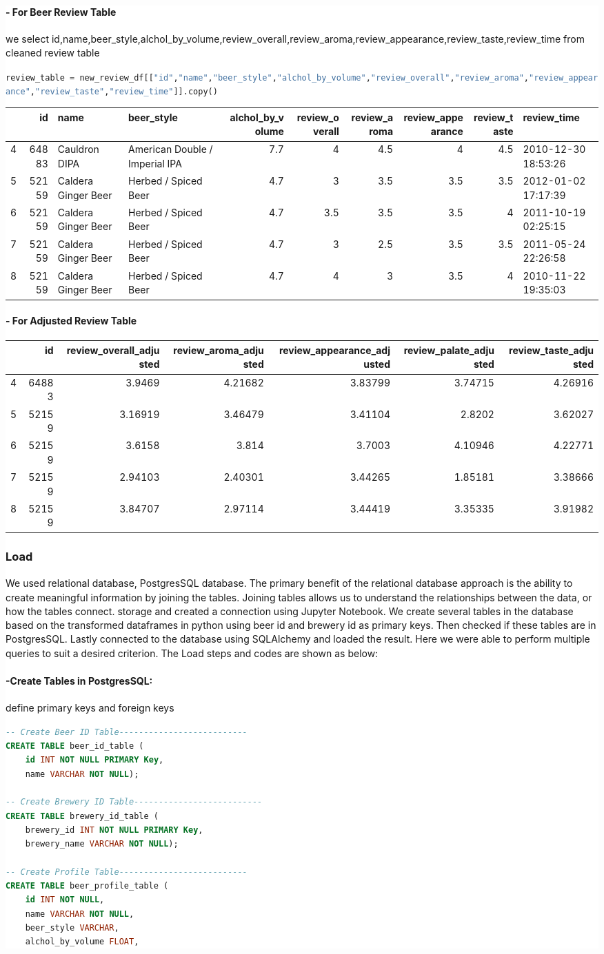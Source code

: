 #### - For Beer Review Table
we select id,name,beer_style,alchol_by_volume,review_overall,review_aroma,review_appearance,review_taste,review_time from cleaned review table
```python
review_table = new_review_df[["id","name","beer_style","alchol_by_volume","review_overall","review_aroma","review_appearance","review_taste","review_time"]].copy()
```
|    |    id | name                | beer_style                     |   alchol_by_volume |   review_overall |   review_aroma |   review_appearance |   review_taste | review_time         |
|---:|------:|:--------------------|:-------------------------------|-------------------:|-----------------:|---------------:|--------------------:|---------------:|:--------------------|
|  4 | 64883 | Cauldron DIPA       | American Double / Imperial IPA |                7.7 |              4   |            4.5 |                 4   |            4.5 | 2010-12-30 18:53:26 |
|  5 | 52159 | Caldera Ginger Beer | Herbed / Spiced Beer           |                4.7 |              3   |            3.5 |                 3.5 |            3.5 | 2012-01-02 17:17:39 |
|  6 | 52159 | Caldera Ginger Beer | Herbed / Spiced Beer           |                4.7 |              3.5 |            3.5 |                 3.5 |            4   | 2011-10-19 02:25:15 |
|  7 | 52159 | Caldera Ginger Beer | Herbed / Spiced Beer           |                4.7 |              3   |            2.5 |                 3.5 |            3.5 | 2011-05-24 22:26:58 |
|  8 | 52159 | Caldera Ginger Beer | Herbed / Spiced Beer           |                4.7 |              4   |            3   |                 3.5 |            4   | 2010-11-22 19:35:03 |

#### - For Adjusted Review Table

```python
```
|    |    id |   review_overall_adjusted |   review_aroma_adjusted |   review_appearance_adjusted |   review_palate_adjusted |   review_taste_adjusted |
|---:|------:|--------------------------:|------------------------:|-----------------------------:|-------------------------:|------------------------:|
|  4 | 64883 |                   3.9469  |                 4.21682 |                      3.83799 |                  3.74715 |                 4.26916 |
|  5 | 52159 |                   3.16919 |                 3.46479 |                      3.41104 |                  2.8202  |                 3.62027 |
|  6 | 52159 |                   3.6158  |                 3.814   |                      3.7003  |                  4.10946 |                 4.22771 |
|  7 | 52159 |                   2.94103 |                 2.40301 |                      3.44265 |                  1.85181 |                 3.38666 |
|  8 | 52159 |                   3.84707 |                 2.97114 |                      3.44419 |                  3.35335 |                 3.91982 |


### Load

We used relational database, PostgresSQL database.  The primary benefit of the relational database approach is the ability to create meaningful information by joining the tables. Joining tables allows us to understand the relationships between the data, or how the tables connect. storage and created a connection using Jupyter Notebook. 
We create several tables in the database based on the transformed dataframes in python using beer id and brewery id as primary keys. Then checked if these tables are in PostgresSQL. Lastly connected to the database using SQLAlchemy and loaded the result. Here we were able to perform multiple queries to suit a desired criterion. 
The Load steps and codes are shown as below:
#### -Create Tables in PostgresSQL:
define primary keys and foreign keys
~~~~sql
-- Create Beer ID Table--------------------------
CREATE TABLE beer_id_table (
    id INT NOT NULL PRIMARY Key,
    name VARCHAR NOT NULL);
    
-- Create Brewery ID Table--------------------------
CREATE TABLE brewery_id_table (
    brewery_id INT NOT NULL PRIMARY Key,
    brewery_name VARCHAR NOT NULL);
    
-- Create Profile Table--------------------------
CREATE TABLE beer_profile_table (
    id INT NOT NULL,
    name VARCHAR NOT NULL,
    beer_style VARCHAR,
    alchol_by_volume FLOAT,
~~~~